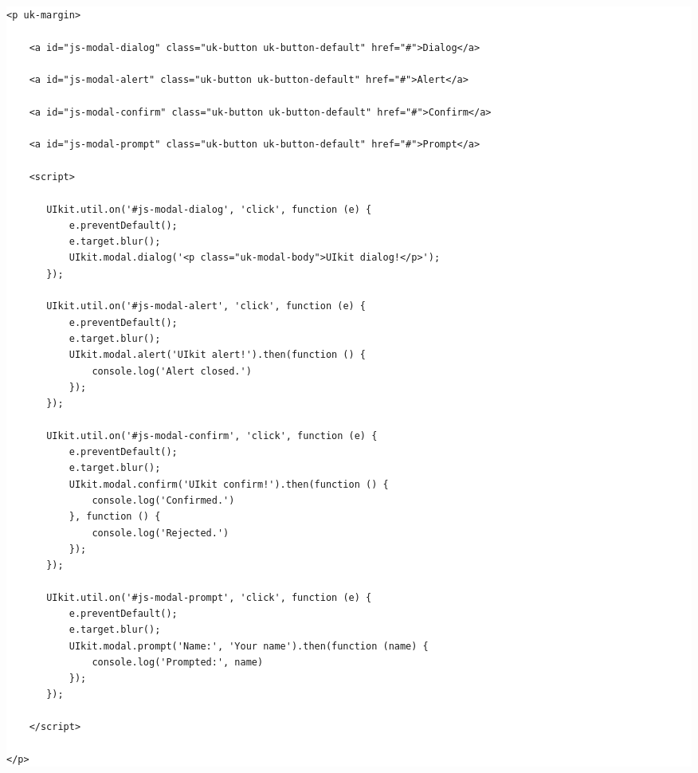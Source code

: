 ```example
<p uk-margin>

    <a id="js-modal-dialog" class="uk-button uk-button-default" href="#">Dialog</a>

    <a id="js-modal-alert" class="uk-button uk-button-default" href="#">Alert</a>

    <a id="js-modal-confirm" class="uk-button uk-button-default" href="#">Confirm</a>

    <a id="js-modal-prompt" class="uk-button uk-button-default" href="#">Prompt</a>

    <script>

       UIkit.util.on('#js-modal-dialog', 'click', function (e) {
           e.preventDefault();
           e.target.blur();
           UIkit.modal.dialog('<p class="uk-modal-body">UIkit dialog!</p>');
       });

       UIkit.util.on('#js-modal-alert', 'click', function (e) {
           e.preventDefault();
           e.target.blur();
           UIkit.modal.alert('UIkit alert!').then(function () {
               console.log('Alert closed.')
           });
       });

       UIkit.util.on('#js-modal-confirm', 'click', function (e) {
           e.preventDefault();
           e.target.blur();
           UIkit.modal.confirm('UIkit confirm!').then(function () {
               console.log('Confirmed.')
           }, function () {
               console.log('Rejected.')
           });
       });

       UIkit.util.on('#js-modal-prompt', 'click', function (e) {
           e.preventDefault();
           e.target.blur();
           UIkit.modal.prompt('Name:', 'Your name').then(function (name) {
               console.log('Prompted:', name)
           });
       });

    </script>

</p>
```
